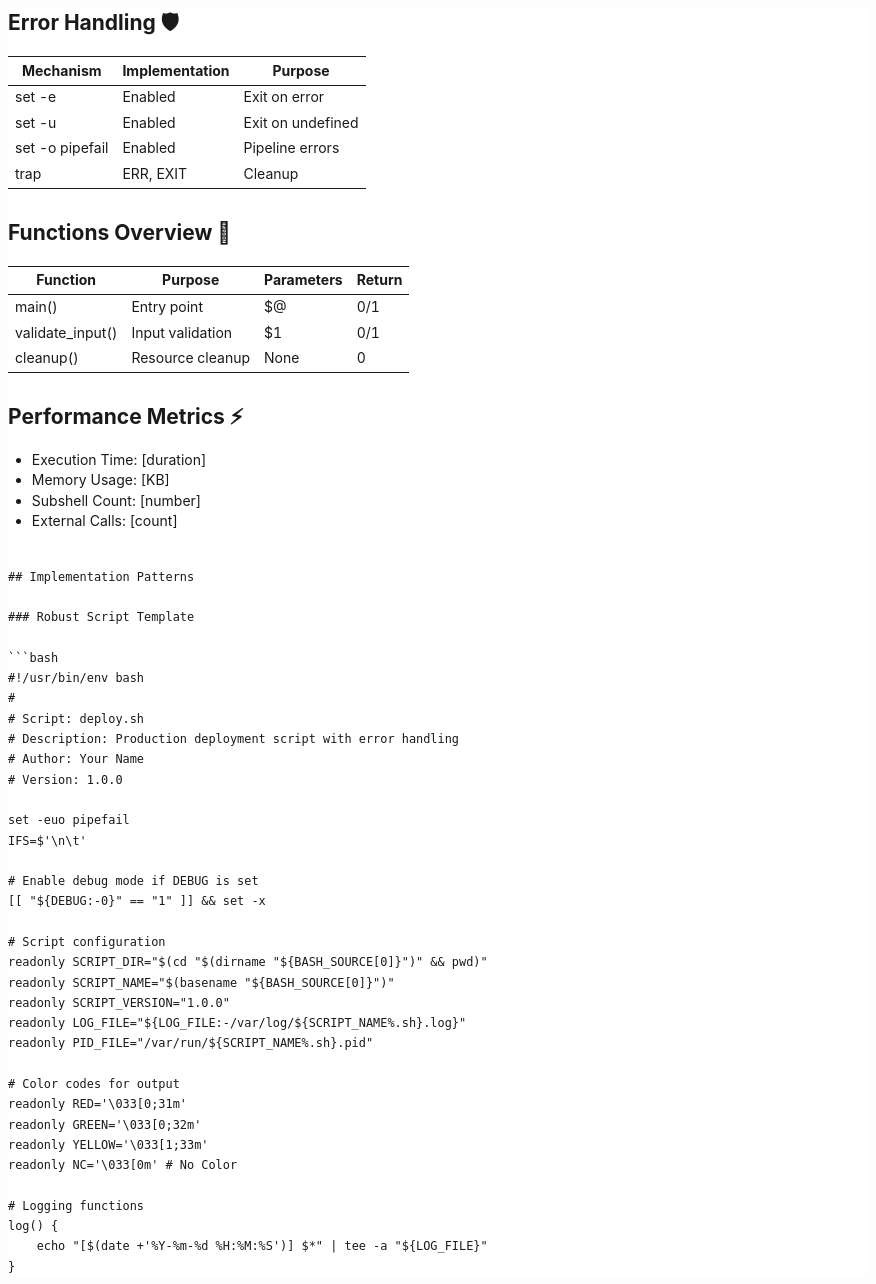 ## Error Handling 🛡️
| Mechanism | Implementation | Purpose |
|-----------|----------------|---------|
| set -e | Enabled | Exit on error |
| set -u | Enabled | Exit on undefined |
| set -o pipefail | Enabled | Pipeline errors |
| trap | ERR, EXIT | Cleanup |

## Functions Overview 🔧
| Function | Purpose | Parameters | Return |
|----------|---------|------------|--------|
| main() | Entry point | $@ | 0/1 |
| validate_input() | Input validation | $1 | 0/1 |
| cleanup() | Resource cleanup | None | 0 |

## Performance Metrics ⚡
- Execution Time: [duration]
- Memory Usage: [KB]
- Subshell Count: [number]
- External Calls: [count]
```

## Implementation Patterns

### Robust Script Template

```bash
#!/usr/bin/env bash
#
# Script: deploy.sh
# Description: Production deployment script with error handling
# Author: Your Name
# Version: 1.0.0

set -euo pipefail
IFS=$'\n\t'

# Enable debug mode if DEBUG is set
[[ "${DEBUG:-0}" == "1" ]] && set -x

# Script configuration
readonly SCRIPT_DIR="$(cd "$(dirname "${BASH_SOURCE[0]}")" && pwd)"
readonly SCRIPT_NAME="$(basename "${BASH_SOURCE[0]}")"
readonly SCRIPT_VERSION="1.0.0"
readonly LOG_FILE="${LOG_FILE:-/var/log/${SCRIPT_NAME%.sh}.log}"
readonly PID_FILE="/var/run/${SCRIPT_NAME%.sh}.pid"

# Color codes for output
readonly RED='\033[0;31m'
readonly GREEN='\033[0;32m'
readonly YELLOW='\033[1;33m'
readonly NC='\033[0m' # No Color

# Logging functions
log() {
    echo "[$(date +'%Y-%m-%d %H:%M:%S')] $*" | tee -a "${LOG_FILE}"
}
```